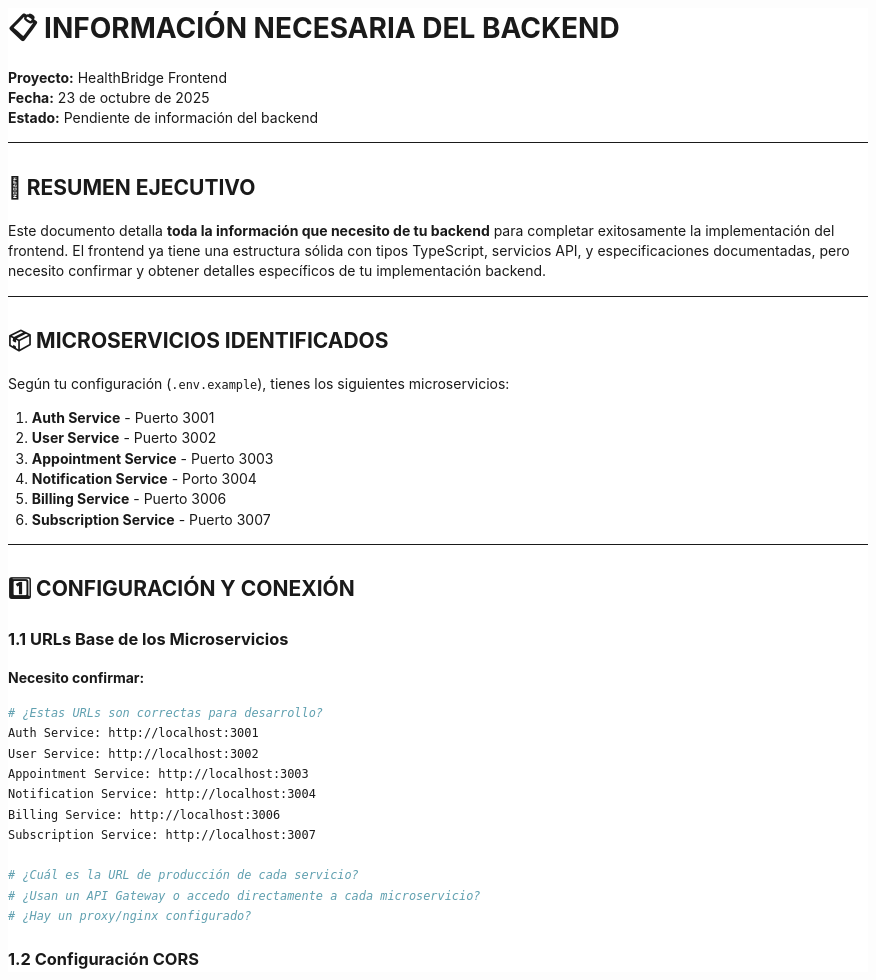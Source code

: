 # 📋 INFORMACIÓN NECESARIA DEL BACKEND

**Proyecto:** HealthBridge Frontend  
**Fecha:** 23 de octubre de 2025  
**Estado:** Pendiente de información del backend

---

## 🎯 RESUMEN EJECUTIVO

Este documento detalla **toda la información que necesito de tu backend** para completar exitosamente la implementación del frontend. El frontend ya tiene una estructura sólida con tipos TypeScript, servicios API, y especificaciones documentadas, pero necesito confirmar y obtener detalles específicos de tu implementación backend.

---

## 📦 MICROSERVICIOS IDENTIFICADOS

Según tu configuración (`.env.example`), tienes los siguientes microservicios:

1. **Auth Service** - Puerto 3001
2. **User Service** - Puerto 3002
3. **Appointment Service** - Puerto 3003
4. **Notification Service** - Porto 3004
5. **Billing Service** - Puerto 3006
6. **Subscription Service** - Puerto 3007

---

## 1️⃣ CONFIGURACIÓN Y CONEXIÓN

### 1.1 URLs Base de los Microservicios

**Necesito confirmar:**

```bash
# ¿Estas URLs son correctas para desarrollo?
Auth Service: http://localhost:3001
User Service: http://localhost:3002
Appointment Service: http://localhost:3003
Notification Service: http://localhost:3004
Billing Service: http://localhost:3006
Subscription Service: http://localhost:3007

# ¿Cuál es la URL de producción de cada servicio?
# ¿Usan un API Gateway o accedo directamente a cada microservicio?
# ¿Hay un proxy/nginx configurado?
```

### 1.2 Configuración CORS
